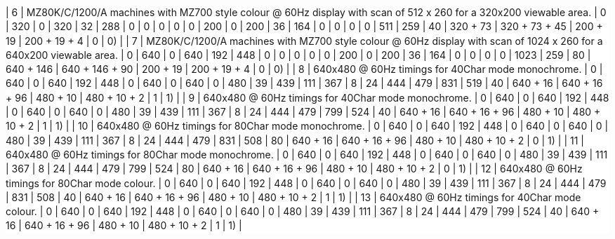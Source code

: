 |     6  | MZ80K/C/1200/A machines with MZ700 style colour @ 60Hz display  with scan of 512 x 260 for a 320x200 viewable area.     |              0 |            320 |              0 |            320 |             32 |            288 |              0 |              0 |              0 |              0 |              0 |            200 |              0 |            200 |             36 |            164 |              0 |              0 |              0 |              0 |            511 |            259 |          40 |                320  + 73  |              320 + 73  + 45 |                   200 + 19 |                 200 + 19 + 4 |              0 |               0) |
|     7  | MZ80K/C/1200/A machines with MZ700 style colour @ 60Hz display  with scan of 1024 x 260 for a 640x200 viewable area.    |              0 |            640 |              0 |            640 |            192 |            448 |              0 |              0 |              0 |              0 |              0 |            200 |              0 |            200 |             36 |            164 |              0 |              0 |              0 |              0 |           1023 |            259 |          80 |                640  + 146 |              640 + 146 + 90 |                   200 + 19 |                 200 + 19 + 4 |              0 |               0) |
|     8  | 640x480  @ 60Hz timings for 40Char mode monochrome.                                                                     |              0 |            640 |              0 |            640 |            192 |            448 |              0 |            640 |              0 |            640 |              0 |            480 |             39 |            439 |            111 |            367 |              8 |             24 |            444 |            479 |            831 |            519 |          40 |                640  + 16  |              640 + 16  + 96 |                   480 + 10 |                 480 + 10 + 2 |              1 |               1) |
|     9  | 640x480  @ 60Hz timings for 40Char mode monochrome.                                                                     |              0 |            640 |              0 |            640 |            192 |            448 |              0 |            640 |              0 |            640 |              0 |            480 |             39 |            439 |            111 |            367 |              8 |             24 |            444 |            479 |            799 |            524 |          40 |                640  + 16  |              640 + 16  + 96 |                   480 + 10 |                 480 + 10 + 2 |              1 |               1) |
|     10 | 640x480  @ 60Hz timings for 80Char mode monochrome.                                                                     |              0 |            640 |              0 |            640 |            192 |            448 |              0 |            640 |              0 |            640 |              0 |            480 |             39 |            439 |            111 |            367 |              8 |             24 |            444 |            479 |            831 |            508 |          80 |                640  + 16  |              640 + 16  + 96 |                   480 + 10 |                 480 + 10 + 2 |              0 |               1) |
|     11 | 640x480  @ 60Hz timings for 80Char mode monochrome.                                                                     |              0 |            640 |              0 |            640 |            192 |            448 |              0 |            640 |              0 |            640 |              0 |            480 |             39 |            439 |            111 |            367 |              8 |             24 |            444 |            479 |            799 |            524 |          80 |                640  + 16  |              640 + 16  + 96 |                   480 + 10 |                 480 + 10 + 2 |              0 |               1) |
|     12 | 640x480  @ 60Hz timings for 80Char mode colour.                                                                         |              0 |            640 |              0 |            640 |            192 |            448 |              0 |            640 |              0 |            640 |              0 |            480 |             39 |            439 |            111 |            367 |              8 |             24 |            444 |            479 |            831 |            508 |          40 |                640  + 16  |              640 + 16  + 96 |                   480 + 10 |                 480 + 10 + 2 |              1 |               1) |
|     13 | 640x480  @ 60Hz timings for 40Char mode colour.                                                                         |              0 |            640 |              0 |            640 |            192 |            448 |              0 |            640 |              0 |            640 |              0 |            480 |             39 |            439 |            111 |            367 |              8 |             24 |            444 |            479 |            799 |            524 |          40 |                640  + 16  |              640 + 16  + 96 |                   480 + 10 |                 480 + 10 + 2 |              1 |               1) |